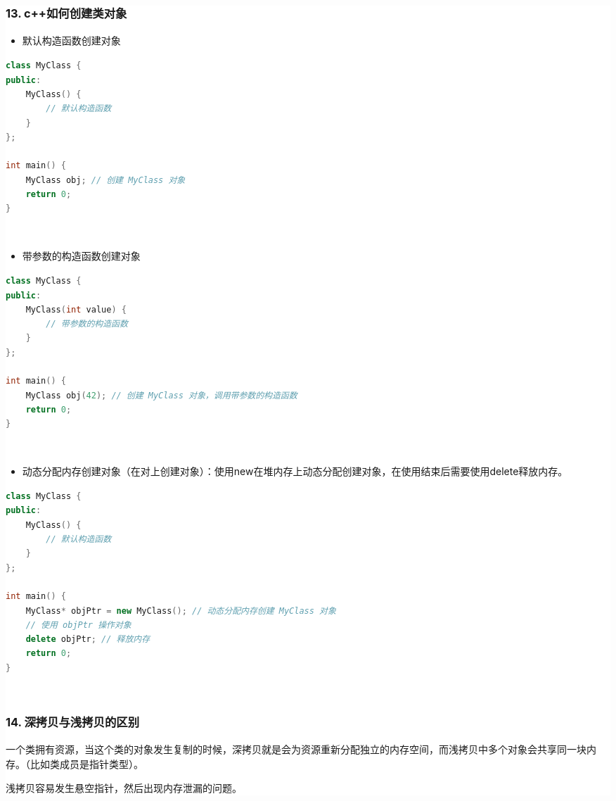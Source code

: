 ### 13. c++如何创建类对象

- 默认构造函数创建对象

```cpp
class MyClass {
public:
    MyClass() {
        // 默认构造函数
    }
};

int main() {
    MyClass obj; // 创建 MyClass 对象
    return 0;
}
```

![点击并拖拽以移动](data:image/gif;base64,R0lGODlhAQABAPABAP///wAAACH5BAEKAAAALAAAAAABAAEAAAICRAEAOw==)

- 带参数的构造函数创建对象

```cpp
class MyClass {
public:
    MyClass(int value) {
        // 带参数的构造函数
    }
};

int main() {
    MyClass obj(42); // 创建 MyClass 对象，调用带参数的构造函数
    return 0;
}
```

![点击并拖拽以移动](data:image/gif;base64,R0lGODlhAQABAPABAP///wAAACH5BAEKAAAALAAAAAABAAEAAAICRAEAOw==)

- 动态分配内存创建对象（在对上创建对象）：使用new在堆内存上动态分配创建对象，在使用结束后需要使用delete释放内存。

```cpp
class MyClass {
public:
    MyClass() {
        // 默认构造函数
    }
};

int main() {
    MyClass* objPtr = new MyClass(); // 动态分配内存创建 MyClass 对象
    // 使用 objPtr 操作对象
    delete objPtr; // 释放内存
    return 0;
}
```

![点击并拖拽以移动](data:image/gif;base64,R0lGODlhAQABAPABAP///wAAACH5BAEKAAAALAAAAAABAAEAAAICRAEAOw==)

### 14. 深拷贝与浅拷贝的区别

一个类拥有资源，当这个类的对象发生复制的时候，深拷贝就是会为资源重新分配独立的内存空间，而浅拷贝中多个对象会共享同一块内存。（比如类成员是指针类型）。

浅拷贝容易发生悬空指针，然后出现内存泄漏的问题。


